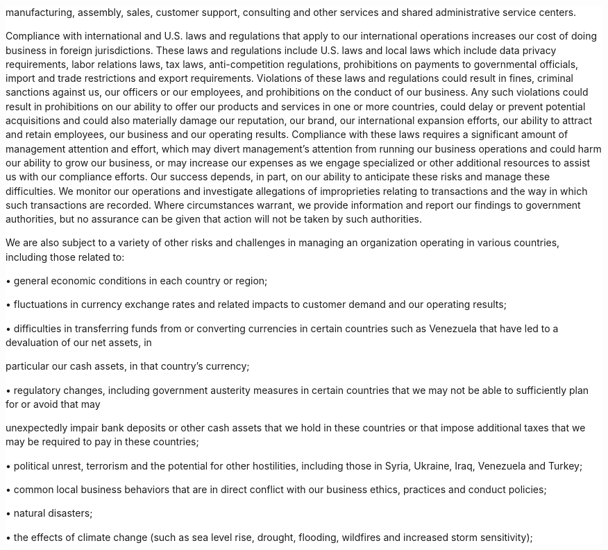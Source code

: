 manufacturing, assembly, sales, customer support, consulting and other services and shared administrative service centers.

Compliance with international and U.S. laws and regulations that apply to our international operations increases our cost of doing business in foreign jurisdictions.
These laws and regulations include U.S. laws and local laws which include data privacy requirements, labor relations laws, tax laws, anti-competition regulations,
prohibitions on payments to governmental officials, import and trade restrictions and export requirements. Violations of these laws and regulations could result in
fines, criminal sanctions against us, our officers or our employees, and prohibitions on the conduct of our business. Any such violations could result in prohibitions
on our ability to offer our products and services in one or more countries, could delay or prevent potential acquisitions and could also materially damage our
reputation, our brand, our international expansion efforts, our ability to attract and retain employees, our business and our operating results. Compliance with these
laws requires a significant amount of management attention and effort, which may divert management’s attention from running our business operations and could
harm our ability to grow our business, or may increase our expenses as we engage specialized or other additional resources to assist us with our compliance efforts.
Our success depends, in part, on our ability to anticipate these risks and manage these difficulties. We monitor our operations and investigate allegations of
improprieties relating to transactions and the way in which such transactions are recorded. Where circumstances warrant, we provide information and report our
findings to government authorities, but no assurance can be given that action will not be taken by such authorities.

We are also subject to a variety of other risks and challenges in managing an organization operating in various countries, including those related to:

•   general economic conditions in each country or region;

•   fluctuations in currency exchange rates and related impacts to customer demand and our operating results;

•   difficulties in transferring funds from or converting currencies in certain countries such as Venezuela that have led to a devaluation of our net assets, in

particular our cash assets, in that country’s currency;

•   regulatory changes, including government austerity measures in certain countries that we may not be able to sufficiently plan for or avoid that may

unexpectedly impair bank deposits or other cash assets that we hold in these countries or that impose additional taxes that we may be required to pay in
these countries;

•   political unrest, terrorism and the potential for other hostilities, including those in Syria, Ukraine, Iraq, Venezuela and Turkey;

•   common local business behaviors that are in direct conflict with our business ethics, practices and conduct policies;

•   natural disasters;

•   the effects of climate change (such as sea level rise, drought, flooding, wildfires and increased storm sensitivity);
